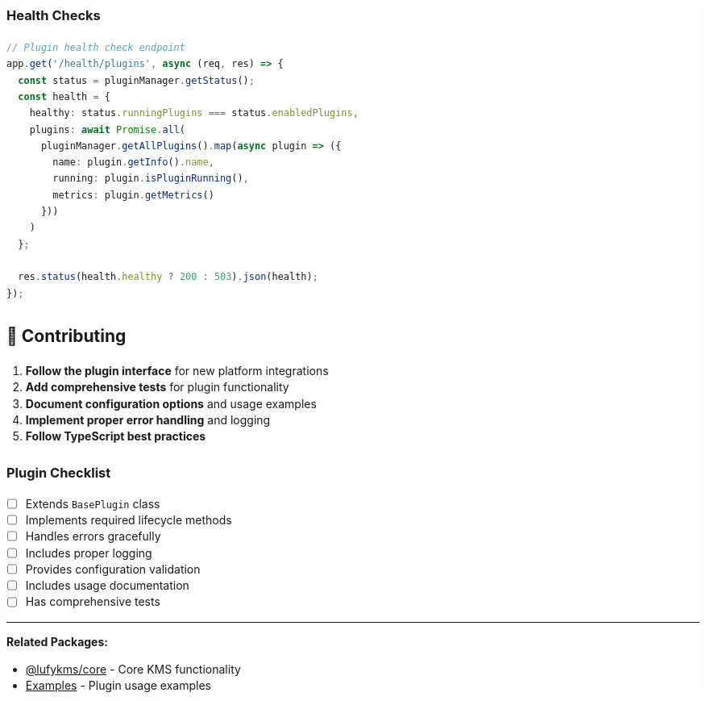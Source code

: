 ### Health Checks

```typescript
// Plugin health check endpoint
app.get('/health/plugins', async (req, res) => {
  const status = pluginManager.getStatus();
  const health = {
    healthy: status.runningPlugins === status.enabledPlugins,
    plugins: await Promise.all(
      pluginManager.getAllPlugins().map(async plugin => ({
        name: plugin.getInfo().name,
        running: plugin.isPluginRunning(),
        metrics: plugin.getMetrics()
      }))
    )
  };
  
  res.status(health.healthy ? 200 : 503).json(health);
});
```

## 🤝 Contributing

1. **Follow the plugin interface** for new platform integrations
2. **Add comprehensive tests** for plugin functionality
3. **Document configuration options** and usage examples
4. **Implement proper error handling** and logging
5. **Follow TypeScript best practices**

### Plugin Checklist

- [ ] Extends `BasePlugin` class
- [ ] Implements required lifecycle methods
- [ ] Handles errors gracefully
- [ ] Includes proper logging
- [ ] Provides configuration validation
- [ ] Includes usage documentation
- [ ] Has comprehensive tests

---

**Related Packages:**
- [@lufykms/core](../core) - Core KMS functionality
- [Examples](/examples) - Plugin usage examples